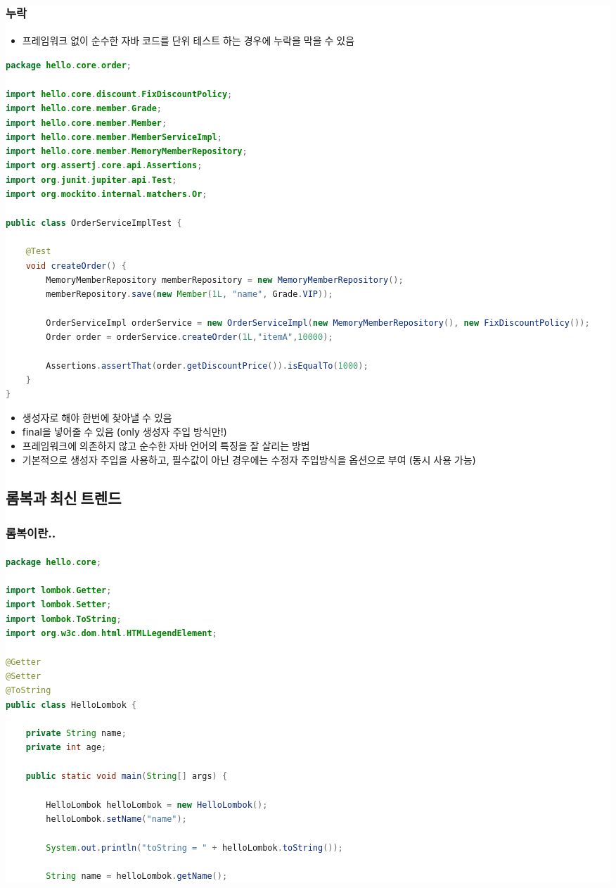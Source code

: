 ### 누락
- 프레임워크 없이 순수한 자바 코드를 단위 테스트 하는 경우에 누락을 막을 수 있음

```java
package hello.core.order;

import hello.core.discount.FixDiscountPolicy;
import hello.core.member.Grade;
import hello.core.member.Member;
import hello.core.member.MemberServiceImpl;
import hello.core.member.MemoryMemberRepository;
import org.assertj.core.api.Assertions;
import org.junit.jupiter.api.Test;
import org.mockito.internal.matchers.Or;

public class OrderServiceImplTest {

    @Test
    void createOrder() {
        MemoryMemberRepository memberRepository = new MemoryMemberRepository();
        memberRepository.save(new Member(1L, "name", Grade.VIP));

        OrderServiceImpl orderService = new OrderServiceImpl(new MemoryMemberRepository(), new FixDiscountPolicy());
        Order order = orderService.createOrder(1L,"itemA",10000);

        Assertions.assertThat(order.getDiscountPrice()).isEqualTo(1000);
    }
}
```
- 생성자로 해야 한번에 찾아낼 수 있음
- final을 넣어줄 수 있음 (only 생성자 주입 방식만!)
- 프레임워크에 의존하지 않고 순수한 자바 언어의 특징을 잘 살리는 방법
- 기본적으로 생성자 주입을 사용하고, 필수값이 아닌 경우에는 수정자 주입방식을 옵션으로 부여 (동시 사용 가능)

## 롬복과 최신 트렌드

### 롬복이란..

```java
package hello.core;

import lombok.Getter;
import lombok.Setter;
import lombok.ToString;
import org.w3c.dom.html.HTMLLegendElement;

@Getter
@Setter
@ToString
public class HelloLombok {

    private String name;
    private int age;

    public static void main(String[] args) {

        HelloLombok helloLombok = new HelloLombok();
        helloLombok.setName("name");

        System.out.println("toString = " + helloLombok.toString());

        String name = helloLombok.getName();
```